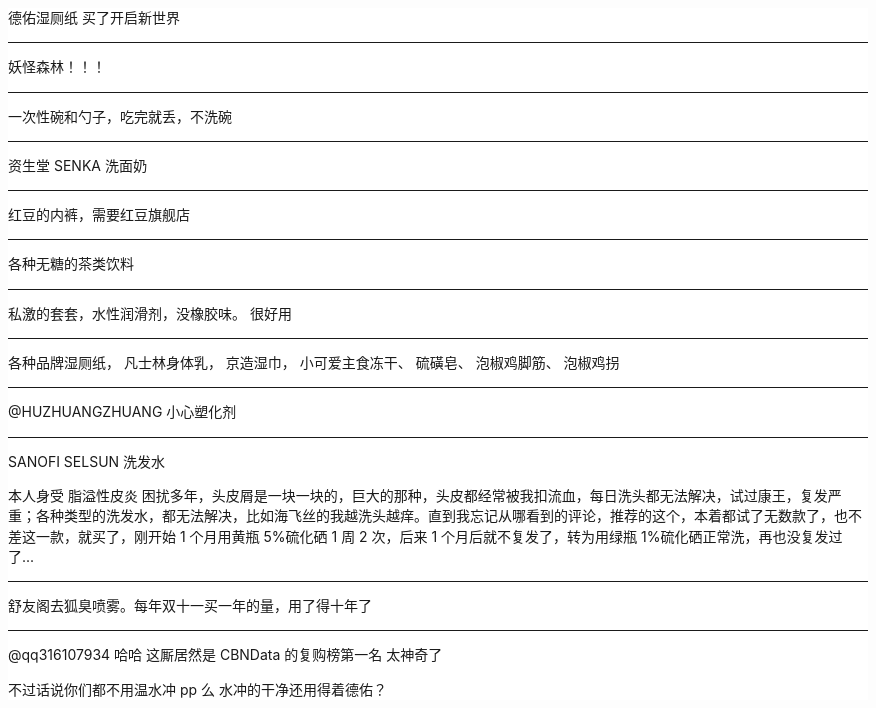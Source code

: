 德佑湿厕纸 买了开启新世界

---------------------------------------------------

妖怪森林！！！

---------------------------------------------------

一次性碗和勺子，吃完就丢，不洗碗

---------------------------------------------------

资生堂 SENKA 洗面奶

---------------------------------------------------

红豆的内裤，需要红豆旗舰店

---------------------------------------------------

各种无糖的茶类饮料

---------------------------------------------------

私激的套套，水性润滑剂，没橡胶味。
很好用

---------------------------------------------------

各种品牌湿厕纸，
凡士林身体乳，
京造湿巾，
小可爱主食冻干、
硫磺皂、
泡椒鸡脚筋、
泡椒鸡拐

---------------------------------------------------

@HUZHUANGZHUANG 小心塑化剂

---------------------------------------------------

SANOFI SELSUN 洗发水

本人身受 脂溢性皮炎 困扰多年，头皮屑是一块一块的，巨大的那种，头皮都经常被我扣流血，每日洗头都无法解决，试过康王，复发严重；各种类型的洗发水，都无法解决，比如海飞丝的我越洗头越痒。直到我忘记从哪看到的评论，推荐的这个，本着都试了无数款了，也不差这一款，就买了，刚开始 1 个月用黄瓶 5%硫化硒 1 周 2 次，后来 1 个月后就不复发了，转为用绿瓶 1%硫化硒正常洗，再也没复发过了...

---------------------------------------------------

舒友阁去狐臭喷雾。每年双十一买一年的量，用了得十年了

---------------------------------------------------

@qq316107934 哈哈 这厮居然是 CBNData 的复购榜第一名
太神奇了

不过话说你们都不用温水冲 pp 么
水冲的干净还用得着德佑？
